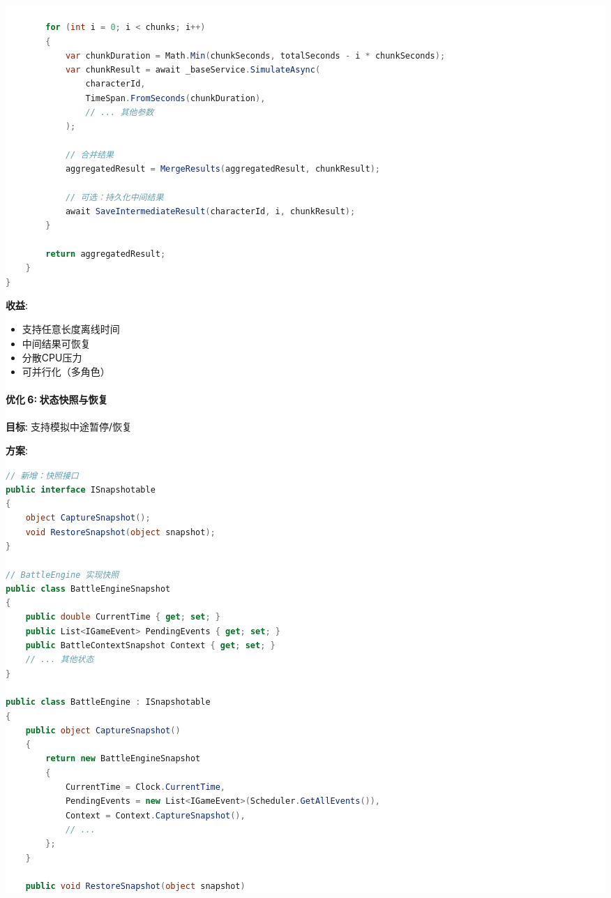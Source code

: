 ```csharp
        
        for (int i = 0; i < chunks; i++)
        {
            var chunkDuration = Math.Min(chunkSeconds, totalSeconds - i * chunkSeconds);
            var chunkResult = await _baseService.SimulateAsync(
                characterId, 
                TimeSpan.FromSeconds(chunkDuration),
                // ... 其他参数
            );
            
            // 合并结果
            aggregatedResult = MergeResults(aggregatedResult, chunkResult);
            
            // 可选：持久化中间结果
            await SaveIntermediateResult(characterId, i, chunkResult);
        }
        
        return aggregatedResult;
    }
}
```

**收益**:
- 支持任意长度离线时间
- 中间结果可恢复
- 分散CPU压力
- 可并行化（多角色）

#### 优化 6: 状态快照与恢复

**目标**: 支持模拟中途暂停/恢复

**方案**:

```csharp
// 新增：快照接口
public interface ISnapshotable
{
    object CaptureSnapshot();
    void RestoreSnapshot(object snapshot);
}

// BattleEngine 实现快照
public class BattleEngineSnapshot
{
    public double CurrentTime { get; set; }
    public List<IGameEvent> PendingEvents { get; set; }
    public BattleContextSnapshot Context { get; set; }
    // ... 其他状态
}

public class BattleEngine : ISnapshotable
{
    public object CaptureSnapshot()
    {
        return new BattleEngineSnapshot
        {
            CurrentTime = Clock.CurrentTime,
            PendingEvents = new List<IGameEvent>(Scheduler.GetAllEvents()),
            Context = Context.CaptureSnapshot(),
            // ...
        };
    }
    
    public void RestoreSnapshot(object snapshot)
```